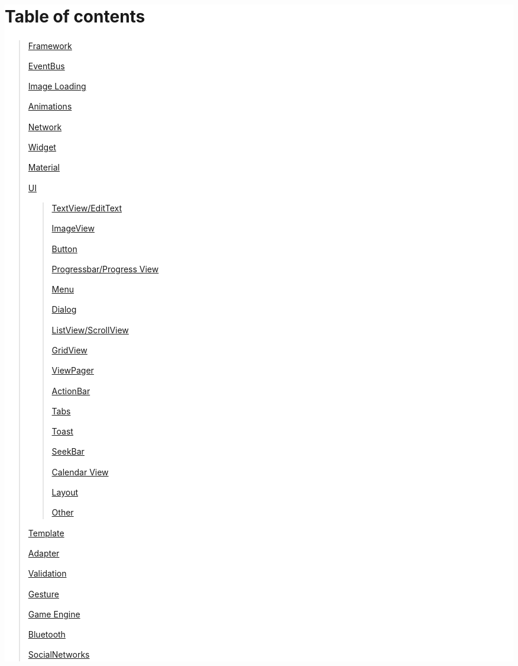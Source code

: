 # Table of contents
> [Framework](#Framework)
>
>[EventBus](#EventBus)
>
>[Image Loading](#ImageLoading)
>
>[Animations](#Animations)
>
>[Network](#Network)
>
>[Widget](#Widget)
>
>[Material](#Material)
>
>[UI](#UI)
>>[TextView/EditText](#Test)
>>
>>[ImageView](#ImageView)
>>
>>[Button](#Button)
>>
>>[Progressbar/Progress View](#Progress)
>>
>>[Menu](#Menu)
>>
>>[Dialog](#Dialog)
>>
>>[ListView/ScrollView](#ListView)
>>
>>[GridView](#GridView)
>>
>>[ViewPager](#ViewPager)
>>
>>[ActionBar](#ActionBar)
>>
>>[Tabs](#Tabs)
>>
>>[Toast](#Toast)
>>
>>[SeekBar](#SeekBar)
>>
>>[Calendar View](#Calendar)
>>
>>[Layout](#Layout)
>>
>>[Other](#Other)
>
>[Template](#Template)
>
>[Adapter](#Adapter)
>
>[Validation](#Validation)
>
>[Gesture](#Gesture)
>
>[Game Engine](#Game)
>
>[Bluetooth](#Bluetooth)
>
>[SocialNetworks](#SocialNetworks)
>